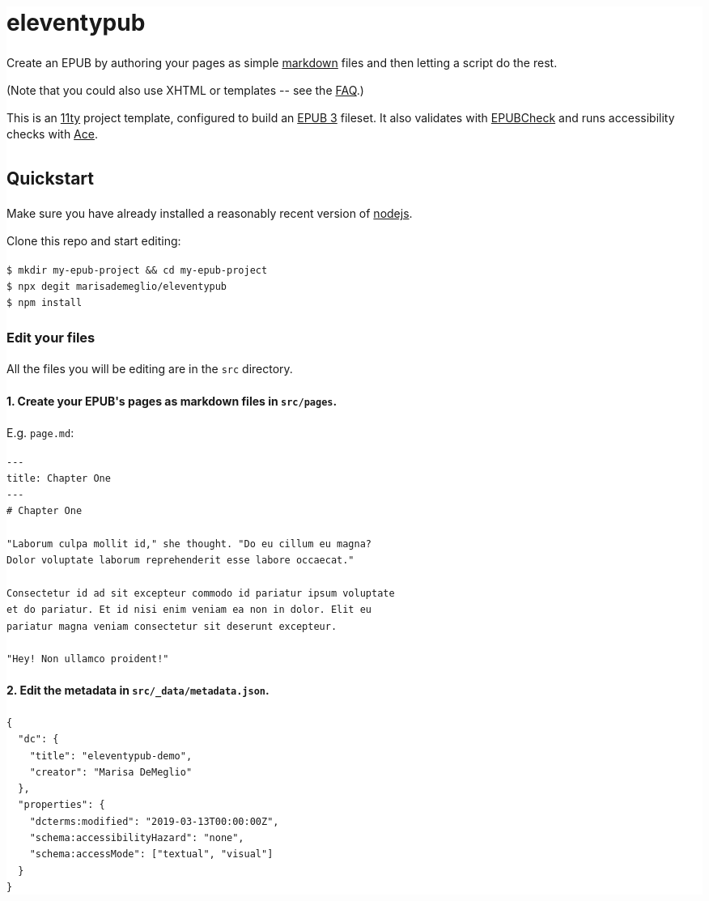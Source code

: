 
# eleventypub

Create an EPUB by authoring your pages as simple [markdown](https://www.markdownguide.org/basic-syntax/) files and then letting a script do the rest. 

(Note that you could also use XHTML or templates -- see the [FAQ](#faq).)

This is an [11ty](https://11ty.io) project template, configured to build an [EPUB 3](https://w3c.github.io/publ-epub-revision/epub32/spec/epub-spec.html) fileset. It also validates with [EPUBCheck](https://github.com/w3c/epubcheck) and runs accessibility checks with [Ace](https://daisy.github.io/ace).

## Quickstart
Make sure you have already installed a reasonably recent version of [nodejs](https://nodejs.org). 

Clone this repo and start editing:
```
$ mkdir my-epub-project && cd my-epub-project
$ npx degit marisademeglio/eleventypub
$ npm install
```
### Edit your files
All the files you will be editing are in the `src` directory.

#### 1. Create your EPUB's pages as markdown files in `src/pages`.

E.g. `page.md`:
```
---
title: Chapter One
---
# Chapter One

"Laborum culpa mollit id," she thought. "Do eu cillum eu magna? 
Dolor voluptate laborum reprehenderit esse labore occaecat."

Consectetur id ad sit excepteur commodo id pariatur ipsum voluptate 
et do pariatur. Et id nisi enim veniam ea non in dolor. Elit eu 
pariatur magna veniam consectetur sit deserunt excepteur.

"Hey! Non ullamco proident!"
```

#### 2. Edit the metadata in `src/_data/metadata.json`.
```
{
  "dc": {
    "title": "eleventypub-demo",
    "creator": "Marisa DeMeglio"
  },
  "properties": {
    "dcterms:modified": "2019-03-13T00:00:00Z",
    "schema:accessibilityHazard": "none",
    "schema:accessMode": ["textual", "visual"]
  }
}
```
